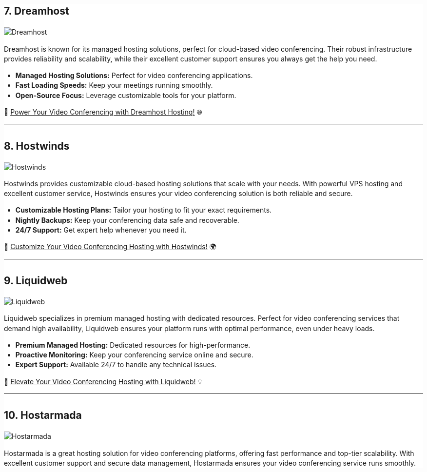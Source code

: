 ## 7. Dreamhost

![Dreamhost](https://i.imgur.com/rXIg8ip.jpeg "Dreamhost Hosting")

Dreamhost is known for its managed hosting solutions, perfect for cloud-based video conferencing. Their robust infrastructure provides reliability and scalability, while their excellent customer support ensures you always get the help you need.

- **Managed Hosting Solutions:** Perfect for video conferencing applications.
- **Fast Loading Speeds:** Keep your meetings running smoothly.
- **Open-Source Focus:** Leverage customizable tools for your platform.

🚀 [Power Your Video Conferencing with Dreamhost Hosting!](https://snipitx.com/dreamhost-jy) 🌐

---

## 8. Hostwinds

![Hostwinds](https://i.imgur.com/53aSNXx.jpeg "Hostwinds Hosting")

Hostwinds provides customizable cloud-based hosting solutions that scale with your needs. With powerful VPS hosting and excellent customer service, Hostwinds ensures your video conferencing solution is both reliable and secure.

- **Customizable Hosting Plans:** Tailor your hosting to fit your exact requirements.
- **Nightly Backups:** Keep your conferencing data safe and recoverable.
- **24/7 Support:** Get expert help whenever you need it.

💼 [Customize Your Video Conferencing Hosting with Hostwinds!](https://snipitx.com/hostwinds-jy) 🌍

---

## 9. Liquidweb

![Liquidweb](https://i.imgur.com/4IvT9SC.jpeg "Liquidweb Hosting")

Liquidweb specializes in premium managed hosting with dedicated resources. Perfect for video conferencing services that demand high availability, Liquidweb ensures your platform runs with optimal performance, even under heavy loads.

- **Premium Managed Hosting:** Dedicated resources for high-performance.
- **Proactive Monitoring:** Keep your conferencing service online and secure.
- **Expert Support:** Available 24/7 to handle any technical issues.

🚀 [Elevate Your Video Conferencing Hosting with Liquidweb!](https://snipitx.com/liquidweb-jy) 💡

---

## 10. Hostarmada

![Hostarmada](https://i.imgur.com/KFbdf3o.jpeg "Hostarmada Hosting")

Hostarmada is a great hosting solution for video conferencing platforms, offering fast performance and top-tier scalability. With excellent customer support and secure data management, Hostarmada ensures your video conferencing service runs smoothly.

